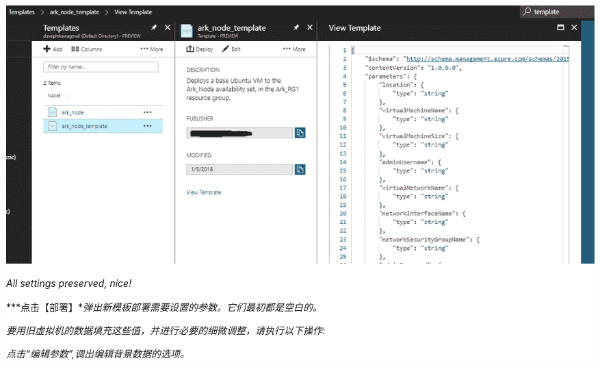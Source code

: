 *![](img/57b52cbeb33f23a218deb58370d1fb4e.png)*

*All settings preserved, nice!*

***点击【部署】**弹出新模板部署需要设置的参数。它们最初都是空白的。*

*要用旧虚拟机的数据填充这些值，并进行必要的细微调整，请执行以下操作:*

*点击“编辑参数”,调出编辑背景数据的选项。*
